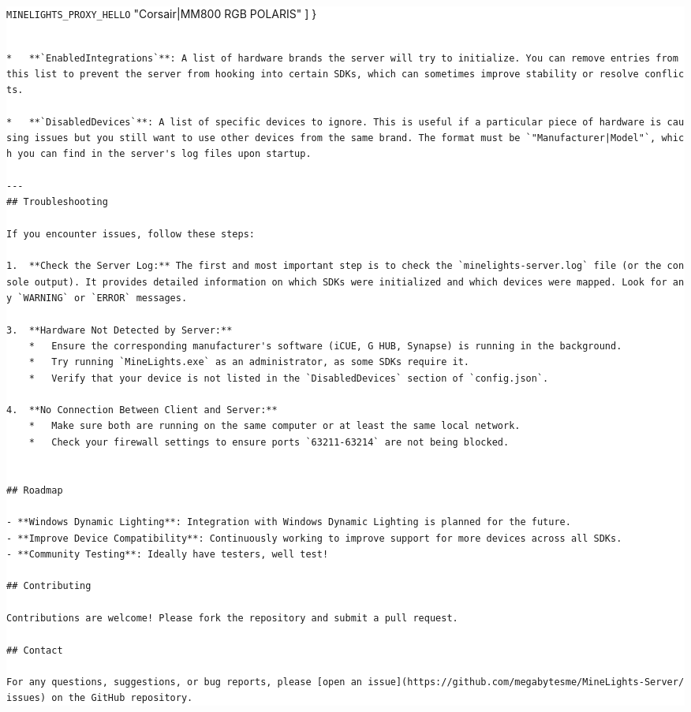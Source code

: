 ```MINELIGHTS_PROXY_HELLO```
    "Corsair|MM800 RGB POLARIS"
  ]
}
```

*   **`EnabledIntegrations`**: A list of hardware brands the server will try to initialize. You can remove entries from this list to prevent the server from hooking into certain SDKs, which can sometimes improve stability or resolve conflicts.

*   **`DisabledDevices`**: A list of specific devices to ignore. This is useful if a particular piece of hardware is causing issues but you still want to use other devices from the same brand. The format must be `"Manufacturer|Model"`, which you can find in the server's log files upon startup.

---
## Troubleshooting

If you encounter issues, follow these steps:

1.  **Check the Server Log:** The first and most important step is to check the `minelights-server.log` file (or the console output). It provides detailed information on which SDKs were initialized and which devices were mapped. Look for any `WARNING` or `ERROR` messages.

3.  **Hardware Not Detected by Server:**
    *   Ensure the corresponding manufacturer's software (iCUE, G HUB, Synapse) is running in the background.
    *   Try running `MineLights.exe` as an administrator, as some SDKs require it.
    *   Verify that your device is not listed in the `DisabledDevices` section of `config.json`.

4.  **No Connection Between Client and Server:**
    *   Make sure both are running on the same computer or at least the same local network.
    *   Check your firewall settings to ensure ports `63211-63214` are not being blocked.


## Roadmap

- **Windows Dynamic Lighting**: Integration with Windows Dynamic Lighting is planned for the future.
- **Improve Device Compatibility**: Continuously working to improve support for more devices across all SDKs.
- **Community Testing**: Ideally have testers, well test!

## Contributing

Contributions are welcome! Please fork the repository and submit a pull request.

## Contact

For any questions, suggestions, or bug reports, please [open an issue](https://github.com/megabytesme/MineLights-Server/issues) on the GitHub repository.
